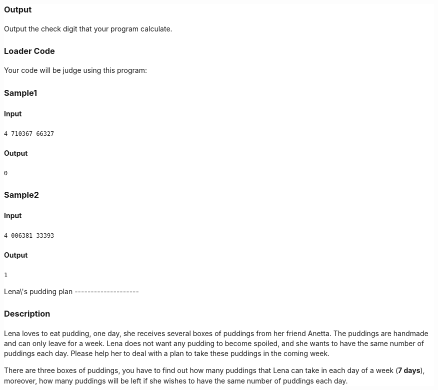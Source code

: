 ### Output

Output the check digit that your program calculate.

### Loader Code

<div>

Your code will be judge using this program:

</div>

<div>

### Sample1

#### Input

    4 710367 66327

#### Output

    0

</div>

<div>

### Sample2

#### Input

    4 006381 33393

#### Output

    1

</div>
Lena\'s pudding plan
--------------------

### Description

<div>

Lena loves to eat pudding, one day, she receives several boxes of
puddings from her friend Anetta. The puddings are handmade and can only
leave for a week. Lena does not want any pudding to become spoiled, and
she wants to have the same number of puddings each day. Please help her
to deal with a plan to take these puddings in the coming week.

There are three boxes of puddings, you have to find out how many
puddings that Lena can take in each day of a week (**7 days**),
moreover, how many puddings will be left if she wishes to have the same
number of puddings each day.
